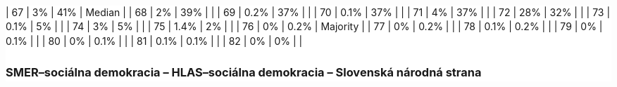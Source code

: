| 67 | 3% | 41% | Median |
| 68 | 2% | 39% |  |
| 69 | 0.2% | 37% |  |
| 70 | 0.1% | 37% |  |
| 71 | 4% | 37% |  |
| 72 | 28% | 32% |  |
| 73 | 0.1% | 5% |  |
| 74 | 3% | 5% |  |
| 75 | 1.4% | 2% |  |
| 76 | 0% | 0.2% | Majority |
| 77 | 0% | 0.2% |  |
| 78 | 0.1% | 0.2% |  |
| 79 | 0% | 0.1% |  |
| 80 | 0% | 0.1% |  |
| 81 | 0.1% | 0.1% |  |
| 82 | 0% | 0% |  |

### SMER–sociálna demokracia – HLAS–sociálna demokracia – Slovenská národná strana
